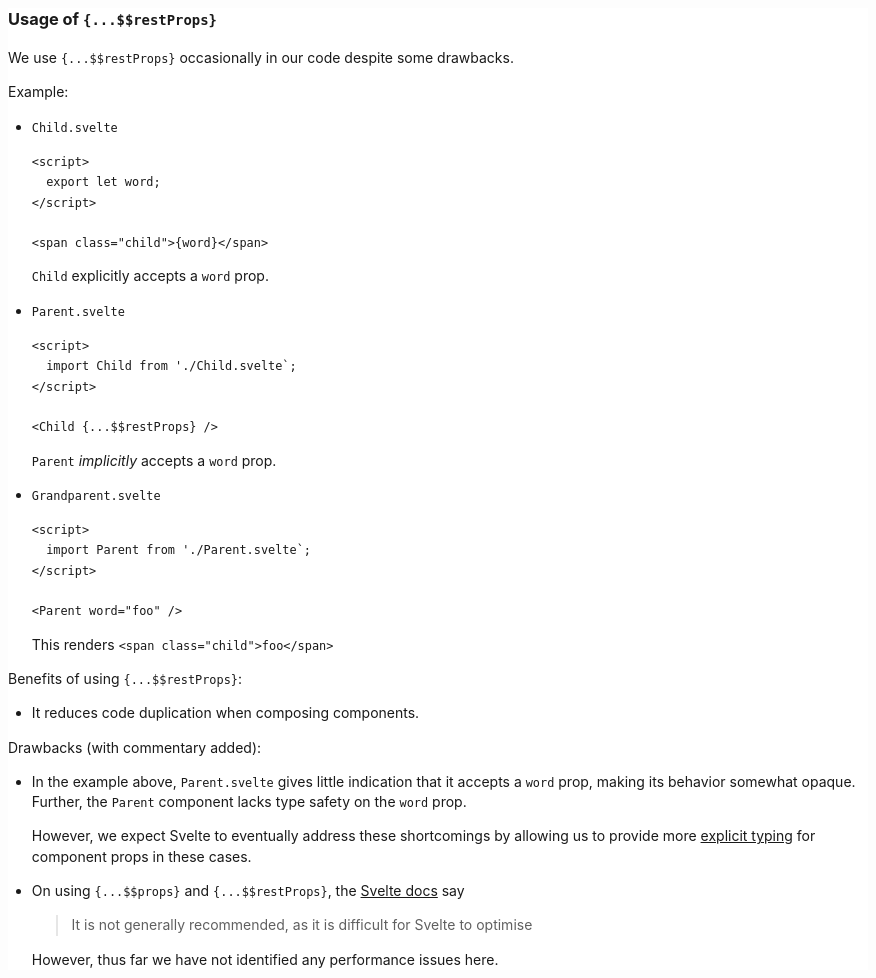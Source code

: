 

### Usage of `{...$$restProps}`

We use `{...$$restProps}` occasionally in our code despite some drawbacks.

Example:

- `Child.svelte`

    ```svelte
    <script>
      export let word;
    </script>

    <span class="child">{word}</span>
    ```

    `Child` explicitly accepts a `word` prop.

- `Parent.svelte`

    ```svelte
    <script>
      import Child from './Child.svelte`;
    </script>

    <Child {...$$restProps} />
    ```

    `Parent` _implicitly_ accepts a `word` prop.

- `Grandparent.svelte`

    ```svelte
    <script>
      import Parent from './Parent.svelte`;
    </script>

    <Parent word="foo" />
    ```

    This renders `<span class="child">foo</span>`


Benefits of using `{...$$restProps}`:

- It reduces code duplication when composing components.

Drawbacks (with commentary added):

- In the example above, `Parent.svelte` gives little indication that it accepts a `word` prop, making its behavior somewhat opaque. Further, the `Parent` component lacks type safety on the `word` prop.

    However, we expect Svelte to eventually address these shortcomings by allowing us to provide more [explicit typing](https://github.com/sveltejs/rfcs/pull/38) for component props in these cases.

- On using `{...$$props}` and `{...$$restProps}`, the [Svelte docs](https://svelte.dev/docs#template-syntax-attributes-and-props) say

    > It is not generally recommended, as it is difficult for Svelte to optimise

    However, thus far we have not identified any performance issues here.
